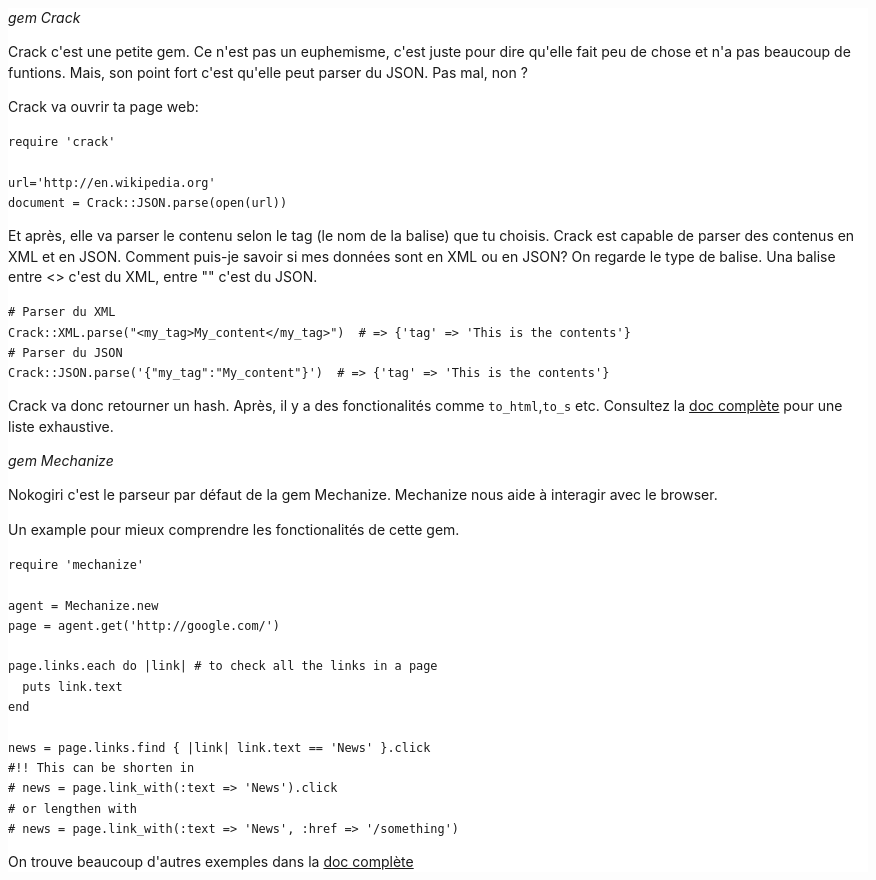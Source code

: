*gem Crack*

Crack c'est une petite gem.
Ce n'est pas un euphemisme, c'est juste pour dire qu'elle fait peu de chose et n'a pas beaucoup de funtions.
Mais, son point fort c'est qu'elle peut parser du JSON. Pas mal, non ?

Crack va ouvrir ta page web:

```
require 'crack'

url='http://en.wikipedia.org'
document = Crack::JSON.parse(open(url))
```

Et après, elle va parser le contenu selon le tag (le nom de la balise) que tu choisis.
Crack est capable de parser des contenus en XML et en JSON.
Comment puis-je savoir si mes données sont en XML ou en JSON?
On regarde le type de balise. Una balise entre <> c'est du XML, entre "" c'est du JSON.

```
# Parser du XML
Crack::XML.parse("<my_tag>My_content</my_tag>")  # => {'tag' => 'This is the contents'}
# Parser du JSON
Crack::JSON.parse('{"my_tag":"My_content"}')  # => {'tag' => 'This is the contents'}
```
Crack va donc retourner un hash.
Après, il y a des fonctionalités comme `to_html`,`to_s` etc.
Consultez la [doc complète](https://rubydoc.info/gems/crack) pour une liste exhaustive.

*gem Mechanize*

Nokogiri c'est le parseur par défaut de la gem Mechanize.
Mechanize nous aide à interagir avec le browser.

Un example pour mieux comprendre les fonctionalités de cette gem.

```
require 'mechanize'

agent = Mechanize.new
page = agent.get('http://google.com/')

page.links.each do |link| # to check all the links in a page
  puts link.text
end

news = page.links.find { |link| link.text == 'News' }.click
#!! This can be shorten in
# news = page.link_with(:text => 'News').click
# or lengthen with
# news = page.link_with(:text => 'News', :href => '/something')
```

On trouve beaucoup d'autres exemples dans la [doc complète](http://docs.seattlerb.org/mechanize/GUIDE_rdoc.html)
